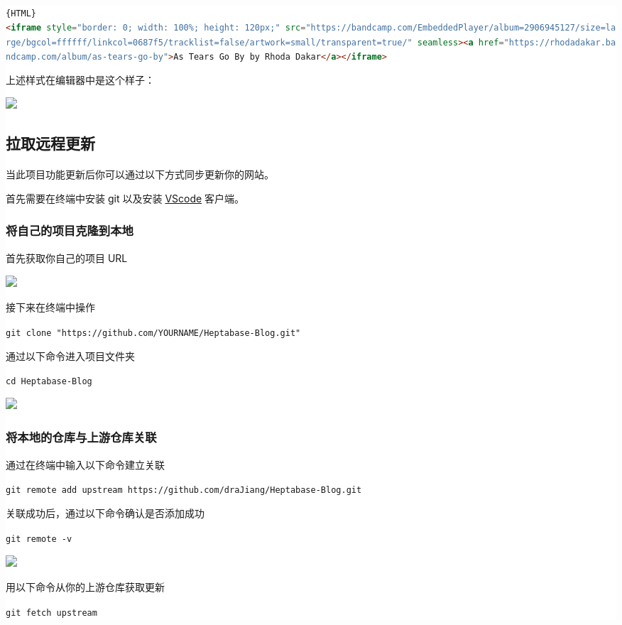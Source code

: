 ```html
{HTML}
<iframe style="border: 0; width: 100%; height: 120px;" src="https://bandcamp.com/EmbeddedPlayer/album=2906945127/size=large/bgcol=ffffff/linkcol=0687f5/tracklist=false/artwork=small/transparent=true/" seamless><a href="https://rhodadakar.bandcamp.com/album/as-tears-go-by">As Tears Go By by Rhoda Dakar</a></iframe>
```

上述样式在编辑器中是这个样子：

![](https://jiangzilong-image.oss-cn-beijing.aliyuncs.com/uPic/CleanShot2024-02-2205.09.49@2x20240222051016.png)

## 拉取远程更新

当此项目功能更新后你可以通过以下方式同步更新你的网站。

首先需要在终端中安装 git 以及安装 [VScode](https://code.visualstudio.com/download) 客户端。

### 将自己的项目克隆到本地

首先获取你自己的项目 URL

![](https://jiangzilong-image.oss-cn-beijing.aliyuncs.com/uPic/CleanShot2024-03-1000.14.04@2x20240310001520.png)

接下来在终端中操作

```shell
git clone "https://github.com/YOURNAME/Heptabase-Blog.git"
```

通过以下命令进入项目文件夹

```shell
cd Heptabase-Blog
```

![](https://jiangzilong-image.oss-cn-beijing.aliyuncs.com/uPic/CleanShot2024-03-1000.21.21@2x20240310002214.png)

### 将本地的仓库与上游仓库关联

通过在终端中输入以下命令建立关联

```shell
git remote add upstream https://github.com/draJiang/Heptabase-Blog.git
```

关联成功后，通过以下命令确认是否添加成功

```shell
git remote -v
```

![](https://jiangzilong-image.oss-cn-beijing.aliyuncs.com/uPic/CleanShot2024-03-1000.35.50@2x20240310003617.png)

用以下命令从你的上游仓库获取更新

```shell
git fetch upstream
```
